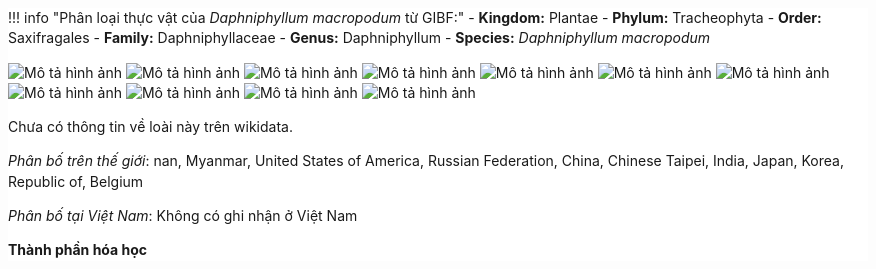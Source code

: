 !!! info "Phân loại thực vật của *Daphniphyllum macropodum* từ GIBF:"
    - **Kingdom:** Plantae
    - **Phylum:** Tracheophyta
    - **Order:** Saxifragales
    - **Family:** Daphniphyllaceae
    - **Genus:** Daphniphyllum
    - **Species:** *Daphniphyllum macropodum*

<img src="https://inaturalist-open-data.s3.amazonaws.com/photos/345936498/original.jpeg" alt="Mô tả hình ảnh" width="100" height="100">
<img src="https://inaturalist-open-data.s3.amazonaws.com/photos/350853335/original.jpg" alt="Mô tả hình ảnh" width="100" height="100">
<img src="https://inaturalist-open-data.s3.amazonaws.com/photos/350858798/original.jpg" alt="Mô tả hình ảnh" width="100" height="100">
<img src="https://inaturalist-open-data.s3.amazonaws.com/photos/350858743/original.jpg" alt="Mô tả hình ảnh" width="100" height="100">
<img src="https://inaturalist-open-data.s3.amazonaws.com/photos/350858841/original.jpg" alt="Mô tả hình ảnh" width="100" height="100">
<img src="https://inaturalist-open-data.s3.amazonaws.com/photos/350858862/original.jpg" alt="Mô tả hình ảnh" width="100" height="100">
<img src="https://inaturalist-open-data.s3.amazonaws.com/photos/350858886/original.jpg" alt="Mô tả hình ảnh" width="100" height="100">
<img src="https://inaturalist-open-data.s3.amazonaws.com/photos/356466407/original.jpg" alt="Mô tả hình ảnh" width="100" height="100">
<img src="https://inaturalist-open-data.s3.amazonaws.com/photos/361852867/original.jpg" alt="Mô tả hình ảnh" width="100" height="100">
<img src="https://inaturalist-open-data.s3.amazonaws.com/photos/361852993/original.jpg" alt="Mô tả hình ảnh" width="100" height="100">
<img src="https://inaturalist-open-data.s3.amazonaws.com/photos/361852935/original.jpg" alt="Mô tả hình ảnh" width="100" height="100"> 

Chưa có thông tin về loài này trên wikidata.

*Phân bố trên thế giới*: nan, Myanmar, United States of America, Russian Federation, China, Chinese Taipei, India, Japan, Korea, Republic of, Belgium

*Phân bố tại Việt Nam*: Không có ghi nhận ở Việt Nam

**Thành phần hóa học**
        
